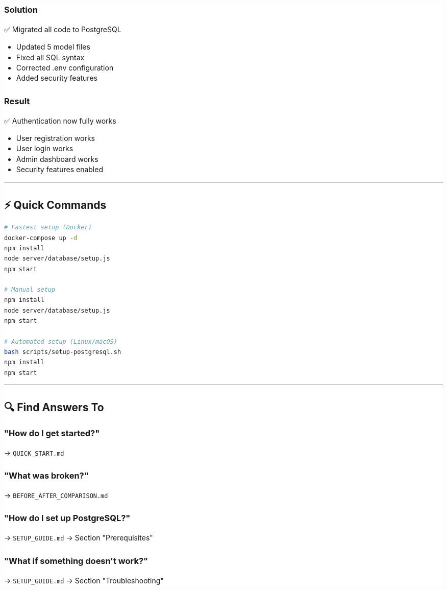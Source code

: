 ### Solution
✅ Migrated all code to PostgreSQL
- Updated 5 model files
- Fixed all SQL syntax
- Corrected .env configuration
- Added security features

### Result
✅ Authentication now fully works
- User registration works
- User login works
- Admin dashboard works
- Security features enabled

---

## ⚡ Quick Commands

```bash
# Fastest setup (Docker)
docker-compose up -d
npm install
node server/database/setup.js
npm start

# Manual setup
npm install
node server/database/setup.js
npm start

# Automated setup (Linux/macOS)
bash scripts/setup-postgresql.sh
npm install
npm start
```

---

## 🔍 Find Answers To

### "How do I get started?"
→ `QUICK_START.md`

### "What was broken?"
→ `BEFORE_AFTER_COMPARISON.md`

### "How do I set up PostgreSQL?"
→ `SETUP_GUIDE.md` → Section "Prerequisites"

### "What if something doesn't work?"
→ `SETUP_GUIDE.md` → Section "Troubleshooting"
